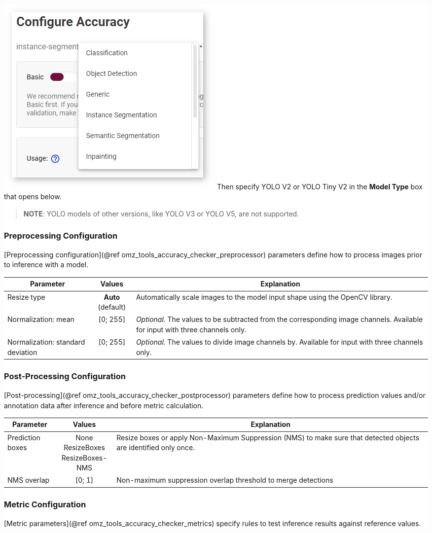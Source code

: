 ![](img/configurator_usage.png) 
Then specify YOLO V2 or YOLO Tiny V2 in the **Model Type** box that opens below.

> **NOTE**: YOLO models of other versions, like YOLO V3 or YOLO V5, are not supported.

### Preprocessing Configuration

[Preprocessing configuration](@ref omz_tools_accuracy_checker_preprocessor) parameters define how to process images prior to inference with a model.

Parameter | Values | Explanation 
---| :---: | ---
Resize type|**Auto** (default)|  Automatically scale images to the model input shape using the OpenCV library.
Normalization: mean |[0; 255]| *Optional.* The values to be subtracted from the corresponding image channels. Available for input with three channels only. 
Normalization: standard deviation |[0; 255]| *Optional.* The values to divide image channels by. Available for input with three channels only. 

### Post-Processing Configuration  

[Post-processing](@ref omz_tools_accuracy_checker_postprocessor) parameters define how to process prediction values and/or annotation data after inference and before metric calculation. 

Parameter | Values | Explanation 
---| :---: | ---
Prediction boxes|None<br> ResizeBoxes<br> ResizeBoxes-NMS| Resize boxes or apply Non-Maximum Suppression (NMS) to make sure that detected objects are identified only once.
NMS overlap|[0; 1]| Non-maximum suppression overlap threshold to merge detections

### Metric Configuration  

[Metric parameters](@ref omz_tools_accuracy_checker_metrics) specify rules to test inference results against reference values.
